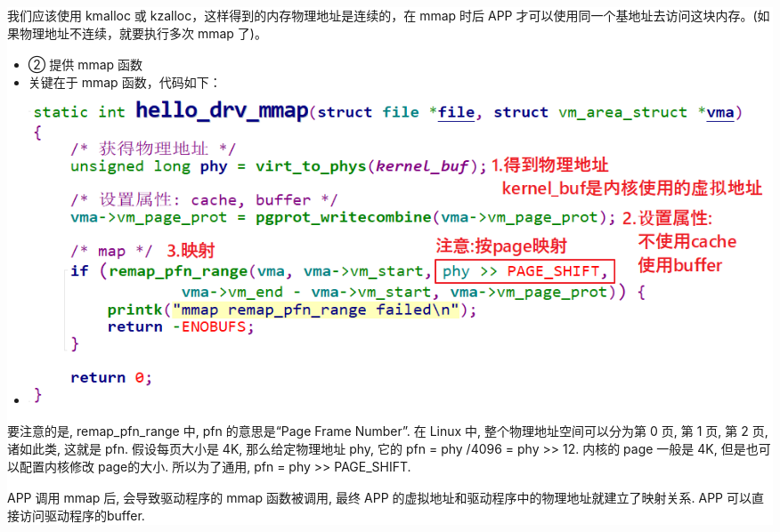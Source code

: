 我们应该使用 kmalloc 或 kzalloc，这样得到的内存物理地址是连续的，在 mmap 时后 APP 才可以使用同一个基地址去访问这块内存。(如果物理地址不连续，就要执行多次 mmap 了)。

- ② 提供 mmap 函数
- 关键在于 mmap 函数，代码如下：
- ![](assets/Pasted%20image%2020230913130619.png)

要注意的是, remap_pfn_range 中, pfn 的意思是“Page Frame Number”. 在 Linux 中, 整个物理地址空间可以分为第 0 页, 第 1 页, 第 2 页, 诸如此类, 这就是 pfn. 假设每页大小是 4K, 那么给定物理地址 phy, 它的 pfn = phy /4096 = phy >> 12. 内核的 page 一般是 4K, 但是也可以配置内核修改 page的大小. 所以为了通用, pfn = phy >> PAGE_SHIFT.

APP 调用 mmap 后, 会导致驱动程序的 mmap 函数被调用, 最终 APP 的虚拟地址和驱动程序中的物理地址就建立了映射关系. APP 可以直接访问驱动程序的buffer. 

